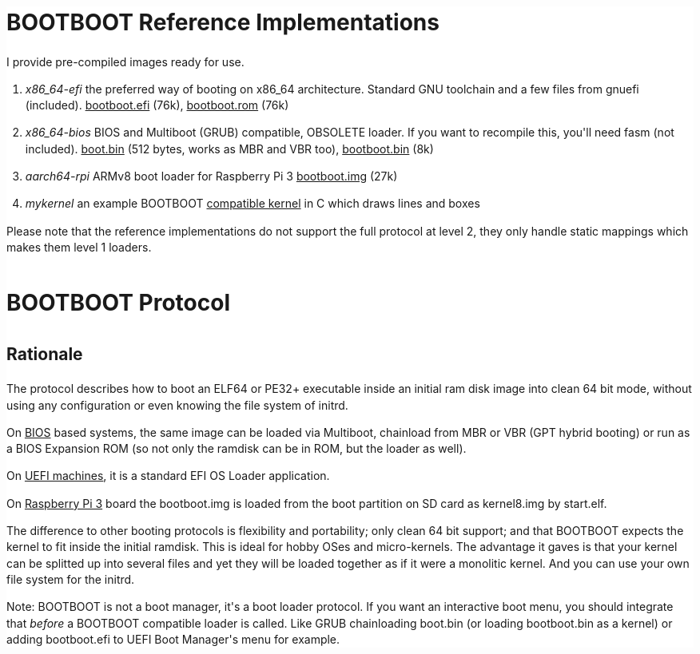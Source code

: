 BOOTBOOT Reference Implementations
==================================

I provide pre-compiled images ready for use.

1. *x86_64-efi* the preferred way of booting on x86_64 architecture.
    Standard GNU toolchain and a few files from gnuefi (included).
    [bootboot.efi](https://github.com/bztsrc/bootboot/blob/master/bootboot.efi?raw=true) (76k), [bootboot.rom](https://github.com/bztsrc/bootboot/blob/master/bootboot.rom?raw=true) (76k)

2. *x86_64-bios* BIOS and Multiboot (GRUB) compatible, OBSOLETE loader.
    If you want to recompile this, you'll need fasm (not included).
    [boot.bin](https://github.com/bztsrc/bootboot/blob/master/boot.bin?raw=true) (512 bytes, works as MBR and VBR too), [bootboot.bin](https://github.com/bztsrc/bootboot/blob/master/bootboot.bin?raw=true) (8k)

3. *aarch64-rpi* ARMv8 boot loader for Raspberry Pi 3
    [bootboot.img](https://github.com/bztsrc/bootboot/blob/master/bootboot.img?raw=true) (27k)

4. *mykernel* an example BOOTBOOT [compatible kernel](https://github.com/bztsrc/bootboot/blob/master/mykernel) in C which draws lines and boxes

Please note that the reference implementations do not support the full protocol at level 2,
they only handle static mappings which makes them level 1 loaders.

BOOTBOOT Protocol
=================

Rationale
---------

The protocol describes how to boot an ELF64 or PE32+ executable inside an initial ram disk image
into clean 64 bit mode, without using any configuration or even knowing the file system of initrd.

On [BIOS](https://github.com/bztsrc/bootboot/tree/master/x86_64-bios) based systems, the same image can be loaded via
Multiboot, chainload from MBR or VBR (GPT hybrid booting) or run as a BIOS Expansion ROM
(so not only the ramdisk can be in ROM, but the loader as well).

On [UEFI machines](https://github.com/bztsrc/bootboot/tree/master/x86_64-efi), it is a standard EFI OS Loader application.

On [Raspberry Pi 3](https://github.com/bztsrc/bootboot/tree/master/aarch64-rpi) board the bootboot.img
is loaded from the boot partition on SD card as kernel8.img by start.elf.

The difference to other booting protocols is flexibility and portability;
only clean 64 bit support; and that BOOTBOOT expects the kernel to fit inside the
initial ramdisk. This is ideal for hobby OSes and micro-kernels. The advantage it gaves is that your kernel
can be splitted up into several files and yet they will be loaded together
as if it were a monolitic kernel. And you can use your own file system for the initrd.

Note: BOOTBOOT is not a boot manager, it's a boot loader protocol. If you want an interactive boot menu, you should
integrate that *before* a BOOTBOOT compatible loader is called. Like GRUB chainloading boot.bin (or loading bootboot.bin as a
kernel) or adding bootboot.efi to UEFI Boot Manager's menu for example.
